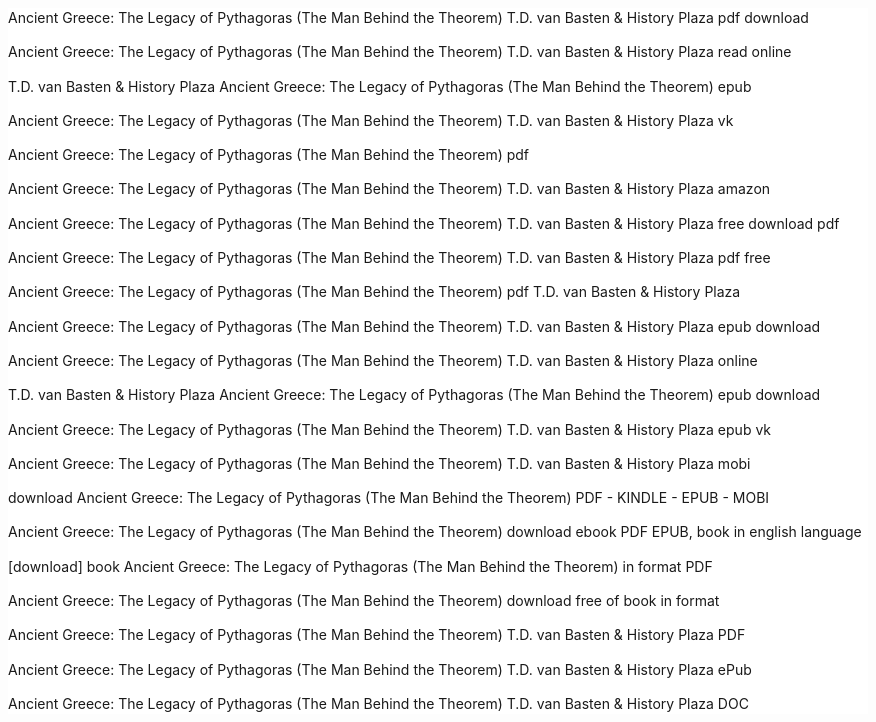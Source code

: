 Ancient Greece: The Legacy of Pythagoras (The Man Behind the Theorem) T.D. van Basten & History Plaza pdf download

Ancient Greece: The Legacy of Pythagoras (The Man Behind the Theorem) T.D. van Basten & History Plaza read online

T.D. van Basten & History Plaza Ancient Greece: The Legacy of Pythagoras (The Man Behind the Theorem) epub

Ancient Greece: The Legacy of Pythagoras (The Man Behind the Theorem) T.D. van Basten & History Plaza vk

Ancient Greece: The Legacy of Pythagoras (The Man Behind the Theorem) pdf

Ancient Greece: The Legacy of Pythagoras (The Man Behind the Theorem) T.D. van Basten & History Plaza amazon

Ancient Greece: The Legacy of Pythagoras (The Man Behind the Theorem) T.D. van Basten & History Plaza free download pdf

Ancient Greece: The Legacy of Pythagoras (The Man Behind the Theorem) T.D. van Basten & History Plaza pdf free

Ancient Greece: The Legacy of Pythagoras (The Man Behind the Theorem) pdf T.D. van Basten & History Plaza

Ancient Greece: The Legacy of Pythagoras (The Man Behind the Theorem) T.D. van Basten & History Plaza epub download

Ancient Greece: The Legacy of Pythagoras (The Man Behind the Theorem) T.D. van Basten & History Plaza online

T.D. van Basten & History Plaza Ancient Greece: The Legacy of Pythagoras (The Man Behind the Theorem) epub download

Ancient Greece: The Legacy of Pythagoras (The Man Behind the Theorem) T.D. van Basten & History Plaza epub vk

Ancient Greece: The Legacy of Pythagoras (The Man Behind the Theorem) T.D. van Basten & History Plaza mobi

download Ancient Greece: The Legacy of Pythagoras (The Man Behind the Theorem) PDF - KINDLE - EPUB - MOBI

Ancient Greece: The Legacy of Pythagoras (The Man Behind the Theorem) download ebook PDF EPUB, book in english language

[download] book Ancient Greece: The Legacy of Pythagoras (The Man Behind the Theorem) in format PDF

Ancient Greece: The Legacy of Pythagoras (The Man Behind the Theorem) download free of book in format

Ancient Greece: The Legacy of Pythagoras (The Man Behind the Theorem) T.D. van Basten & History Plaza PDF

Ancient Greece: The Legacy of Pythagoras (The Man Behind the Theorem) T.D. van Basten & History Plaza ePub

Ancient Greece: The Legacy of Pythagoras (The Man Behind the Theorem) T.D. van Basten & History Plaza DOC
